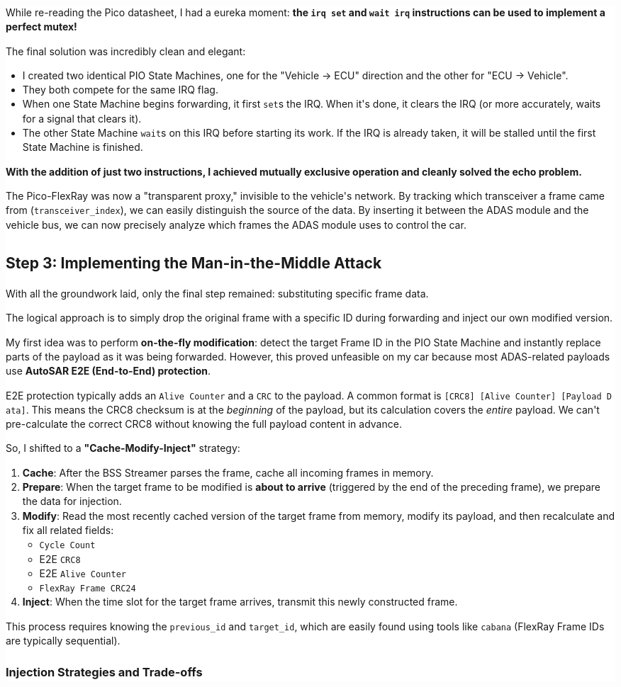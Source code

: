 While re-reading the Pico datasheet, I had a eureka moment: **the `irq set` and `wait irq` instructions can be used to implement a perfect mutex!**

The final solution was incredibly clean and elegant:
*   I created two identical PIO State Machines, one for the "Vehicle -> ECU" direction and the other for "ECU -> Vehicle".
*   They both compete for the same IRQ flag.
*   When one State Machine begins forwarding, it first `set`s the IRQ. When it's done, it clears the IRQ (or more accurately, waits for a signal that clears it).
*   The other State Machine `wait`s on this IRQ before starting its work. If the IRQ is already taken, it will be stalled until the first State Machine is finished.

**With the addition of just two instructions, I achieved mutually exclusive operation and cleanly solved the echo problem.**

The Pico-FlexRay was now a "transparent proxy," invisible to the vehicle's network. By tracking which transceiver a frame came from (`transceiver_index`), we can easily distinguish the source of the data. By inserting it between the ADAS module and the vehicle bus, we can now precisely analyze which frames the ADAS module uses to control the car.

## Step 3: Implementing the Man-in-the-Middle Attack

With all the groundwork laid, only the final step remained: substituting specific frame data.

The logical approach is to simply drop the original frame with a specific ID during forwarding and inject our own modified version.

My first idea was to perform **on-the-fly modification**: detect the target Frame ID in the PIO State Machine and instantly replace parts of the payload as it was being forwarded. However, this proved unfeasible on my car because most ADAS-related payloads use **AutoSAR E2E (End-to-End) protection**.

E2E protection typically adds an `Alive Counter` and a `CRC` to the payload. A common format is `[CRC8] [Alive Counter] [Payload Data]`. This means the CRC8 checksum is at the *beginning* of the payload, but its calculation covers the *entire* payload. We can't pre-calculate the correct CRC8 without knowing the full payload content in advance.

So, I shifted to a **"Cache-Modify-Inject"** strategy:

1.  **Cache**: After the BSS Streamer parses the frame, cache all incoming frames in memory.
2.  **Prepare**: When the target frame to be modified is **about to arrive** (triggered by the end of the preceding frame), we prepare the data for injection.
3.  **Modify**: Read the most recently cached version of the target frame from memory, modify its payload, and then recalculate and fix all related fields:
    *   `Cycle Count`
    *   E2E `CRC8`
    *   E2E `Alive Counter`
    *   `FlexRay Frame CRC24`
4.  **Inject**: When the time slot for the target frame arrives, transmit this newly constructed frame.

This process requires knowing the `previous_id` and `target_id`, which are easily found using tools like `cabana` (FlexRay Frame IDs are typically sequential).

### Injection Strategies and Trade-offs
